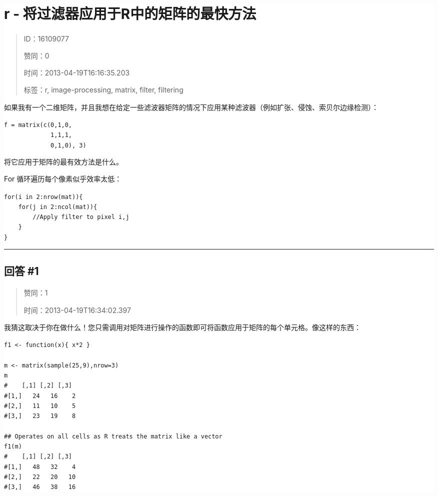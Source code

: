 # r - 将过滤器应用于R中的矩阵的最快方法

> ID：16109077
> 
> 赞同：0
> 
> 时间：2013-04-19T16:16:35.203
> 
> 标签：r, image-processing, matrix, filter, filtering

如果我有一个二维矩阵，并且我想在给定一些滤波器矩阵的情况下应用某种滤波器（例如扩张、侵蚀、索贝尔边缘检测）：

```
f = matrix(c(0,1,0,
             1,1,1,
             0,1,0), 3) 
```

将它应用于矩阵的最有效方法是什么。

For 循环遍历每个像素似乎效率太低：

```
for(i in 2:nrow(mat)){
    for(j in 2:ncol(mat)){
        //Apply filter to pixel i,j
    }
} 
```

* * *

## 回答 #1

> 赞同：1
> 
> 时间：2013-04-19T16:34:02.397

我猜这取决于你在做什么！您只需调用对矩阵进行操作的函数即可将函数应用于矩阵的每个单元格。像这样的东西：

```
f1 <- function(x){ x*2 }

m <- matrix(sample(25,9),nrow=3)
m
#    [,1] [,2] [,3]
#[1,]   24   16    2
#[2,]   11   10    5
#[3,]   23   19    8

## Operates on all cells as R treats the matrix like a vector
f1(m)
#    [,1] [,2] [,3]
#[1,]   48   32    4
#[2,]   22   20   10
#[3,]   46   38   16 
```
